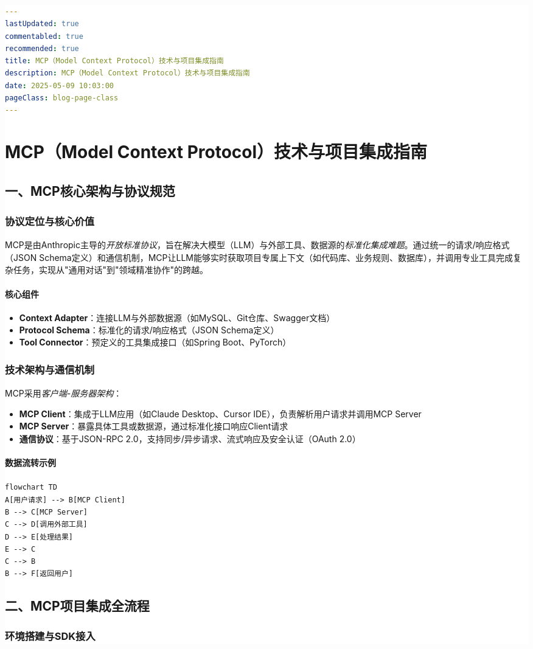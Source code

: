 ```yaml
---
lastUpdated: true
commentabled: true
recommended: true
title: MCP（Model Context Protocol）技术与项目集成指南
description: MCP（Model Context Protocol）技术与项目集成指南
date: 2025-05-09 10:03:00
pageClass: blog-page-class
---
```


# MCP（Model Context Protocol）技术与项目集成指南 #

## 一、MCP核心架构与协议规范 ##

### 协议定位与核心价值 ###

MCP是由Anthropic主导的*开放标准协议*，旨在解决大模型（LLM）与外部工具、数据源的*标准化集成难题*。通过统一的请求/响应格式（JSON Schema定义）和通信机制，MCP让LLM能够实时获取项目专属上下文（如代码库、业务规则、数据库），并调用专业工具完成复杂任务，实现从"通用对话"到"领域精准协作"的跨越。

#### 核心组件 ####

- **Context Adapter**：连接LLM与外部数据源（如MySQL、Git仓库、Swagger文档）
- **Protocol Schema**：标准化的请求/响应格式（JSON Schema定义）
- **Tool Connector**：预定义的工具集成接口（如Spring Boot、PyTorch）

### 技术架构与通信机制 ###

MCP采用*客户端-服务器架构*：

- **MCP Client**：集成于LLM应用（如Claude Desktop、Cursor IDE），负责解析用户请求并调用MCP Server
- **MCP Server**：暴露具体工具或数据源，通过标准化接口响应Client请求
- **通信协议**：基于JSON-RPC 2.0，支持同步/异步请求、流式响应及安全认证（OAuth 2.0）

#### 数据流转示例 ####

```mermaid
flowchart TD
A[用户请求] --> B[MCP Client]
B --> C[MCP Server]
C --> D[调用外部工具]
D --> E[处理结果]
E --> C
C --> B
B --> F[返回用户]
```

## 二、MCP项目集成全流程 ##

### 环境搭建与SDK接入 ###
